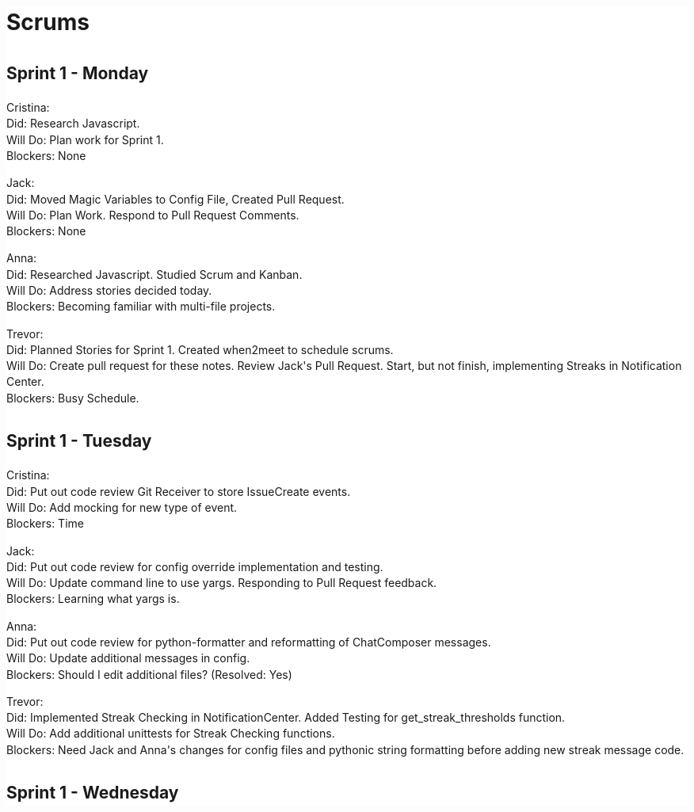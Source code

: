 

# Scrums

## Sprint 1 - Monday

Cristina:  
Did: Research Javascript.  
Will Do: Plan work for Sprint 1.  
Blockers: None  

Jack:  
Did: Moved Magic Variables to Config File, Created Pull Request.  
Will Do: Plan Work. Respond to Pull Request Comments.  
Blockers: None  

Anna:  
Did: Researched Javascript. Studied Scrum and Kanban.  
Will Do: Address stories decided today.  
Blockers: Becoming familiar with multi-file projects.  

Trevor:  
Did: Planned Stories for Sprint 1. Created when2meet to schedule scrums.  
Will Do: Create pull request for these notes. Review Jack's Pull Request. Start, but not finish, implementing Streaks in Notification Center.  
Blockers: Busy Schedule.  

## Sprint 1 - Tuesday

Cristina:  
Did: Put out code review Git Receiver to store IssueCreate events.  
Will Do: Add mocking for new type of event.  
Blockers: Time  

Jack:  
Did: Put out code review for config override implementation and testing.  
Will Do: Update command line to use yargs. Responding to Pull Request feedback.  
Blockers: Learning what yargs is.  

Anna:  
Did: Put out code review for python-formatter and reformatting of ChatComposer messages.  
Will Do: Update additional messages in config.  
Blockers: Should I edit additional files? (Resolved: Yes)  

Trevor:  
Did: Implemented Streak Checking in NotificationCenter. Added Testing for get_streak_thresholds function.  
Will Do: Add additional unittests for Streak Checking functions.  
Blockers: Need Jack and Anna's changes for config files and pythonic string formatting before adding new streak message code.  

## Sprint 1 - Wednesday

